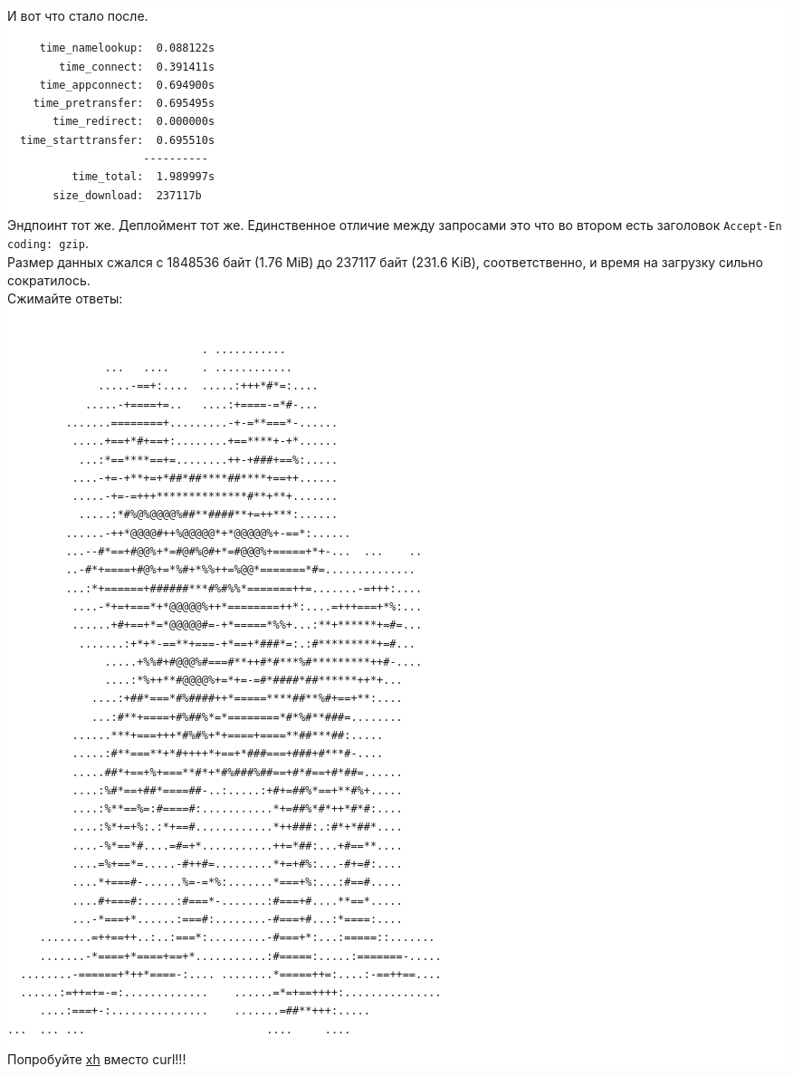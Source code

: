 И вот что стало после.
```console
     time_namelookup:  0.088122s
        time_connect:  0.391411s
     time_appconnect:  0.694900s
    time_pretransfer:  0.695495s
       time_redirect:  0.000000s
  time_starttransfer:  0.695510s
                     ----------
          time_total:  1.989997s
       size_download:  237117b
```
Эндпоинт тот же. Деплоймент тот же. Единственное отличие между запросами это что во втором есть заголовок `Accept-Encoding: gzip`.  
Размер данных сжался с 1848536 байт (1.76 MiB) до 237117 байт (231.6 KiB), соответственно, и время на загрузку сильно сократилось.  
Сжимайте ответы:
```
                                                                      
                              . ...........                           
               ...   ....     . ............                          
              .....-==+:....  .....:+++*#*=:....                      
            .....-+====+=..   ....:+====-=*#-...                      
         .......========+.........-+-=**===*-......                   
          .....+==+*#+==+:........+==****+-+*......                   
           ...:*==****==+=........++-+###+==%:.....                   
          ....-+=-+**+=+*##*##****##****+==++......                   
          .....-+=-=+++**************#**+**+.......                   
           .....:*#%@%@@@@%##**####**+=++***:......                   
         ......-++*@@@@#++%@@@@@*+*@@@@@%+-==*:......                 
         ...--#*==+#@@%+*=#@#%@#+*=#@@@%+=====+*+-...  ...    ..      
         ..-#*+====+#@%+=*%#+*%%++=%@@*=======*#=..............       
         ...:*+======+######***#%#%%*=======++=.......-=+++:....      
          ....-*+=+===*+*@@@@@%++*========++*:....=+++===+*%:...      
          ......+#+==+*=*@@@@@#=-+*=====*%%+...:**+******+=#=...      
           .......:+*+*-==**+===-+*==+*###*=:.:#*********+=#...       
               .....+%%#+#@@@%#===#**++#*#***%#*********++#-....      
               ....:*%++**#@@@@%+=*+=-=#*####*##******++*+...         
             ....:+##*===*#%####++*=====****##**%#+==+**:....         
             ...:#**+====+#%##%*=*========*#*%#**###=........         
          ......***+===+++*#%#%+*+====+====**##***##:.....            
          .....:#**===**+*#++++*+==+*###===+###+#***#-....            
          .....##*+==+%+===**#*+*#%###%##==+#*#==+#*##=......         
          ....:%#*==+##*====##-..:.....:+#+=##%*==+**#%+.....         
          ....:%**==%=:#====#:...........*+=##%*#*++*#*#:....         
          ....:%*+=+%:.:*+==#............*++###:.:#*+*##*....         
          ....-%*==*#....=#=+*...........++=*##:...+#==**....         
          ....=%+==*=.....-#++#=.........*+=+#%:...-#+=#:....         
          ....*+===#-......%=-=*%:.......*===+%:...:#==#.....         
          ....#+===#:.....:#===*-.......:#===+#....**==*.....         
          ...-*===+*......:===#:........-#===+#...:*====:....         
     ........=++==++..:..:===*:.........-#===+*:...:=====::.......    
     .......-*====+*====+==+*...........:#=====:.....:=======-.....   
  ........-======+*++*====-:.... ........*=====++=:....:-==++==....   
  ......:=++=+=-=:.............    ......=*=+==++++:...............   
     ....:===+-:...............    .......=##**+++:.....              
...  ... ...                            ....     ....                 
```

Попробуйте [xh](https://github.com/ducaale/xh) вместо curl!!!  
